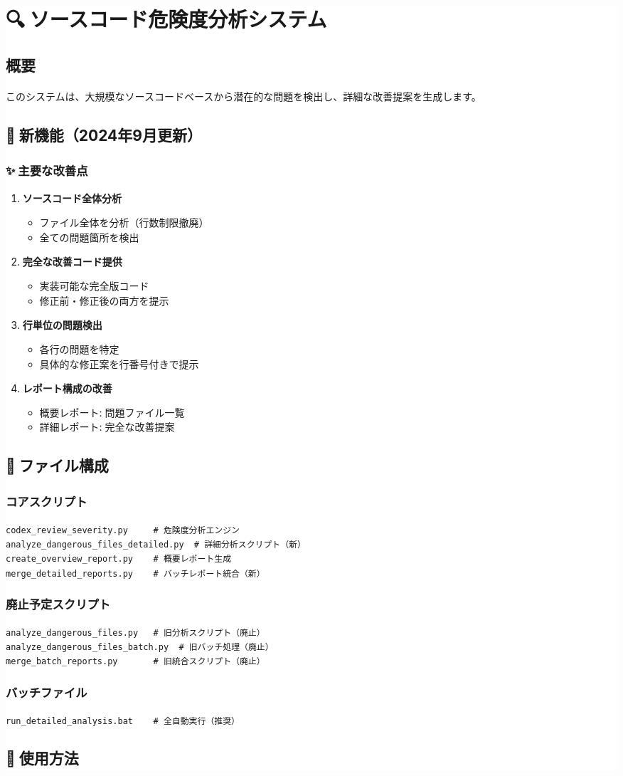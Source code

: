 # 🔍 ソースコード危険度分析システム

## 概要

このシステムは、大規模なソースコードベースから潜在的な問題を検出し、詳細な改善提案を生成します。

## 🚀 新機能（2024年9月更新）

### ✨ 主要な改善点

1. **ソースコード全体分析**
   - ファイル全体を分析（行数制限撤廃）
   - 全ての問題箇所を検出

2. **完全な改善コード提供**
   - 実装可能な完全版コード
   - 修正前・修正後の両方を提示

3. **行単位の問題検出**
   - 各行の問題を特定
   - 具体的な修正案を行番号付きで提示

4. **レポート構成の改善**
   - 概要レポート: 問題ファイル一覧
   - 詳細レポート: 完全な改善提案

## 📁 ファイル構成

### コアスクリプト
```
codex_review_severity.py     # 危険度分析エンジン
analyze_dangerous_files_detailed.py  # 詳細分析スクリプト（新）
create_overview_report.py    # 概要レポート生成
merge_detailed_reports.py    # バッチレポート統合（新）
```

### 廃止予定スクリプト
```
analyze_dangerous_files.py   # 旧分析スクリプト（廃止）
analyze_dangerous_files_batch.py  # 旧バッチ処理（廃止）
merge_batch_reports.py       # 旧統合スクリプト（廃止）
```

### バッチファイル
```
run_detailed_analysis.bat    # 全自動実行（推奨）
```

## 🎯 使用方法
